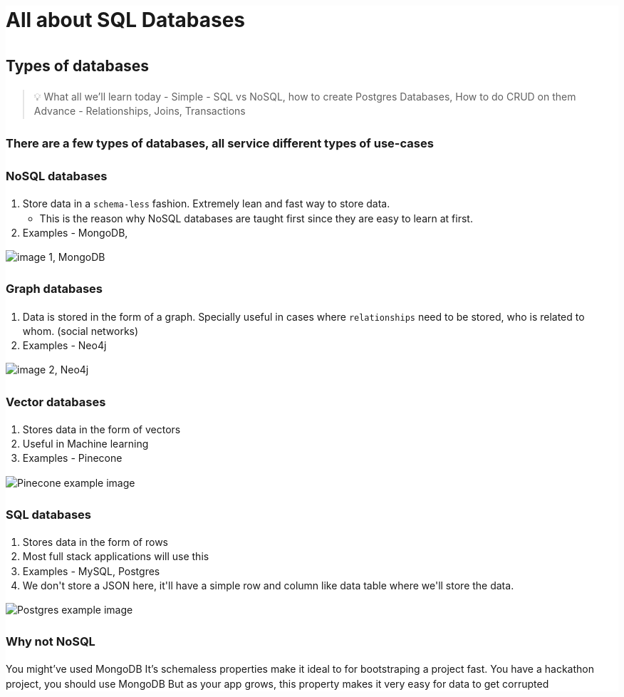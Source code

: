 # All about SQL Databases

## **Types of databases**

> 💡 What all we’ll learn today - Simple - SQL vs NoSQL, how to create Postgres Databases, How to do CRUD on them Advance - Relationships, Joins, Transactions

### **There are a few types of databases, all service different types of use-cases**

### **NoSQL databases**

1. Store data in a `schema-less` fashion. Extremely lean and fast way to store data.
   - This is the reason why NoSQL databases are taught first since they are easy to learn at first.
2. Examples - MongoDB,

![image 1, MongoDB](https://www.notion.so/image/https%3A%2F%2Fprod-files-secure.s3.us-west-2.amazonaws.com%2F085e8ad8-528e-47d7-8922-a23dc4016453%2Fc1750169-9a32-4b92-a424-13feba37211d%2Fs6_data_no_sidebar.png?table=block&id=fd5d37a7-88ae-40d3-8cdf-f97ca850d60b&cache=v2)

### **Graph databases**

1. Data is stored in the form of a graph. Specially useful in cases where `relationships` need to be stored, who is related to whom. (social networks)
2. Examples - Neo4j

![image 2, Neo4j](https://www.notion.so/image/https%3A%2F%2Fprod-files-secure.s3.us-west-2.amazonaws.com%2F085e8ad8-528e-47d7-8922-a23dc4016453%2Fdeec5e2d-bb2c-4b5e-b8d8-ed26342cfec3%2FNeo4j-01.png?table=block&id=6a664c87-1fbd-49a2-88d6-af084e6f52b1&cache=v2)

### **Vector databases**

1. Stores data in the form of vectors
2. Useful in Machine learning
3. Examples - Pinecone

![Pinecone example image](https://www.notion.so/image/https%3A%2F%2Fprod-files-secure.s3.us-west-2.amazonaws.com%2F085e8ad8-528e-47d7-8922-a23dc4016453%2F76957494-3415-46c1-a395-c633d0001872%2F64ff91994b8f87cabbd254cc_vector_database.webp?table=block&id=9baba7b4-64e7-48e1-874f-d225b9192112&cache=v2)

### **SQL databases**

1. Stores data in the form of rows
2. Most full stack applications will use this
3. Examples - MySQL, Postgres
4. We don't store a JSON here, it'll have a simple row and column like data table where we'll store the data.

![Postgres example image](<https://www.notion.so/image/https%3A%2F%2Fprod-files-secure.s3.us-west-2.amazonaws.com%2F085e8ad8-528e-47d7-8922-a23dc4016453%2F48b213de-b3d3-4d6d-8cf4-f09afce3fb40%2Fdownload_(2).png?table=block&id=8fa33082-8b13-49ef-b7a7-e25e15937972&cache=v2>)

### Why not NoSQL

You might’ve used MongoDB
It’s schemaless properties make it ideal to for bootstraping a project fast. You have a hackathon project, you should use MongoDB
But as your app grows, this property makes it very easy for data to get corrupted
